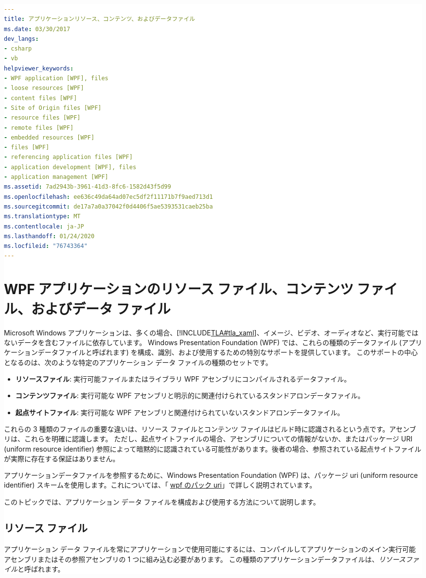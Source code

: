```yaml
---
title: アプリケーションリソース、コンテンツ、およびデータファイル
ms.date: 03/30/2017
dev_langs:
- csharp
- vb
helpviewer_keywords:
- WPF application [WPF], files
- loose resources [WPF]
- content files [WPF]
- Site of Origin files [WPF]
- resource files [WPF]
- remote files [WPF]
- embedded resources [WPF]
- files [WPF]
- referencing application files [WPF]
- application development [WPF], files
- application management [WPF]
ms.assetid: 7ad2943b-3961-41d3-8fc6-1582d43f5d99
ms.openlocfilehash: ee636c49da64ad07ec5df2f11171b7f9aed713d1
ms.sourcegitcommit: de17a7a0a37042f0d4406f5ae5393531caeb25ba
ms.translationtype: MT
ms.contentlocale: ja-JP
ms.lasthandoff: 01/24/2020
ms.locfileid: "76743364"
---
```

# <a name="wpf-application-resource-content-and-data-files"></a>WPF アプリケーションのリソース ファイル、コンテンツ ファイル、およびデータ ファイル
Microsoft Windows アプリケーションは、多くの場合、[!INCLUDE[TLA#tla_xaml](../../../../includes/tlasharptla-xaml-md.md)]、イメージ、ビデオ、オーディオなど、実行可能ではないデータを含むファイルに依存しています。 Windows Presentation Foundation (WPF) では、これらの種類のデータファイル (アプリケーションデータファイルと呼ばれます) を構成、識別、および使用するための特別なサポートを提供しています。 このサポートの中心となるのは、次のような特定のアプリケーション データ ファイルの種類のセットです。  
  
- **リソースファイル**: 実行可能ファイルまたはライブラリ WPF アセンブリにコンパイルされるデータファイル。  
  
- **コンテンツファイル**: 実行可能な WPF アセンブリと明示的に関連付けられているスタンドアロンデータファイル。  
  
- **起点サイトファイル**: 実行可能な WPF アセンブリと関連付けられていないスタンドアロンデータファイル。  
  
 これらの 3 種類のファイルの重要な違いは、リソース ファイルとコンテンツ ファイルはビルド時に認識されるという点です。アセンブリは、これらを明確に認識します。 ただし、起点サイトファイルの場合、アセンブリについての情報がないか、またはパッケージ URI (uniform resource identifier) 参照によって暗黙的に認識されている可能性があります。後者の場合、参照されている起点サイトファイルが実際に存在する保証はありません。  
  
 アプリケーションデータファイルを参照するために、Windows Presentation Foundation (WPF) は、パッケージ uri (uniform resource identifier) スキームを使用します。これについては、「 [wpf のパック uri](pack-uris-in-wpf.md)」で詳しく説明されています。  
  
 このトピックでは、アプリケーション データ ファイルを構成および使用する方法について説明します。  

<a name="Resource_Files"></a>   
## <a name="resource-files"></a>リソース ファイル  
 アプリケーション データ ファイルを常にアプリケーションで使用可能にするには、コンパイルしてアプリケーションのメイン実行可能アセンブリまたはその参照アセンブリの 1 つに組み込む必要があります。 この種類のアプリケーションデータファイルは、*リソースファイル*と呼ばれます。  
  